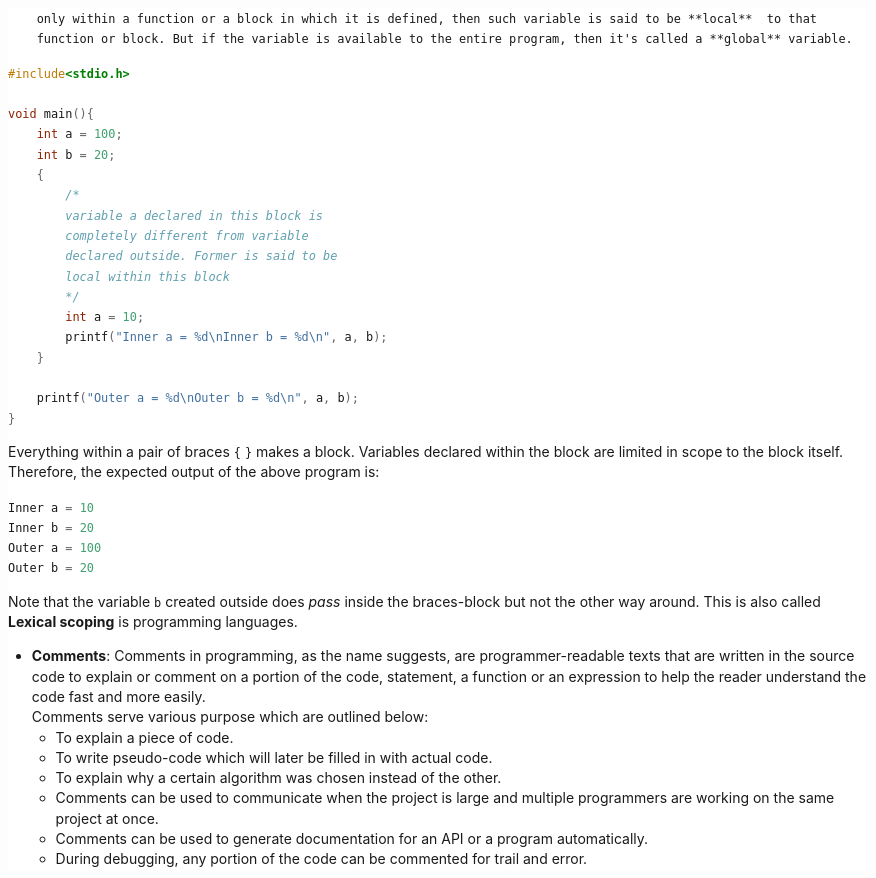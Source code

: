         only within a function or a block in which it is defined, then such variable is said to be **local**  to that 
        function or block. But if the variable is available to the entire program, then it's called a **global** variable. 
```c
#include<stdio.h>
 
void main(){
    int a = 100;
    int b = 20;
    {
        /*
        variable a declared in this block is
        completely different from variable
        declared outside. Former is said to be
        local within this block
        */
        int a = 10;
        printf("Inner a = %d\nInner b = %d\n", a, b);
    }
 
    printf("Outer a = %d\nOuter b = %d\n", a, b);
}
```
Everything within a pair of braces `{` `}` makes a block. Variables declared within the block are limited in scope to the block itself.
Therefore, the expected output of the above program is:
```c
Inner a = 10
Inner b = 20
Outer a = 100
Outer b = 20
```
Note that the variable `b` created outside does *pass* inside the braces-block but not the other way around. 
This is also called **Lexical scoping** is programming languages.
        

<a name="comments"></a>

* **Comments**: Comments in programming, as the name suggests, are programmer-readable texts that are written
in the source code to explain or comment on a portion of the code, statement, a function or an expression to help the
reader understand the code fast and more easily.  
Comments serve various purpose which are outlined below:  
    * To explain a piece of code.
    * To write pseudo-code which will later be filled in with actual code.
    * To explain why a certain algorithm was chosen instead of the other.
    * Comments can be used to communicate when the project is large and multiple programmers are
    working on the same project at once.
    * Comments can be used to generate documentation for an API or a program automatically.
    * During debugging, any portion of the code can be commented for trail and error.
    
